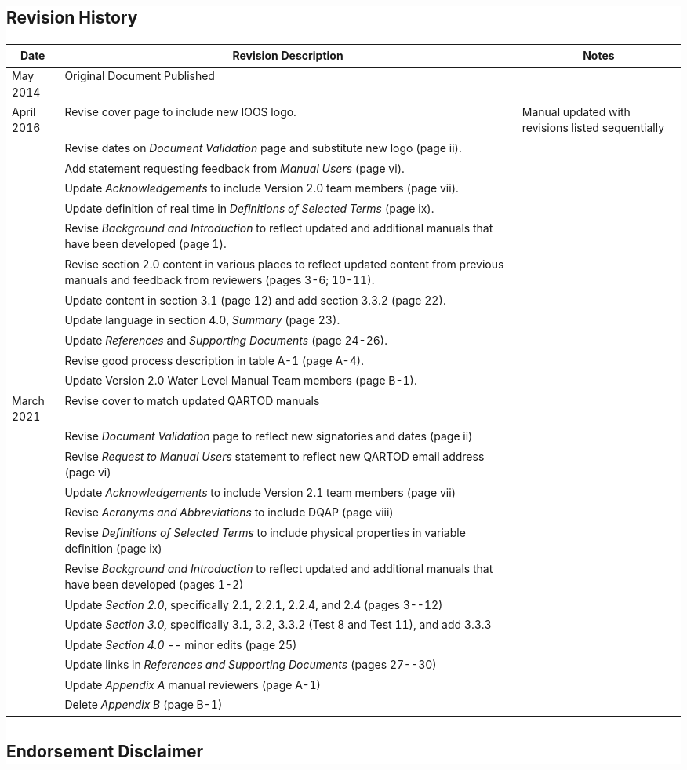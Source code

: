 ## Revision History

| **Date**   | **Revision Description**                                                                                                                      | **Notes**                                         |
| ---------- | --------------------------------------------------------------------------------------------------------------------------------------------- | ------------------------------------------------- |
| May 2014   | Original Document Published                                                                                                                   |                                                   |
| April 2016 | Revise cover page to include new IOOS logo.                                                                                                   | Manual updated with revisions listed sequentially |
|            | Revise dates on _Document Validation_ page and substitute new logo (page ii).                                                                 |                                                   |
|            | Add statement requesting feedback from _Manual Users_ (page vi).                                                                              |                                                   |
|            | Update _Acknowledgements_ to include Version 2.0 team members (page vii).                                                                     |                                                   |
|            | Update definition of real time in _Definitions of Selected Terms_ (page ix).                                                                  |                                                   |
|            | Revise _Background and Introduction_ to reflect updated and additional manuals that have been developed (page 1).                             |                                                   |
|            | Revise section 2.0 content in various places to reflect updated content from previous manuals and feedback from reviewers (pages 3-6; 10-11). |                                                   |
|            | Update content in section 3.1 (page 12) and add section 3.3.2 (page 22).                                                                      |                                                   |
|            | Update language in section 4.0, _Summary_ (page 23).                                                                                          |                                                   |
|            | Update _References_ and _Supporting Documents_ (page 24-26).                                                                                  |                                                   |
|            | Revise good process description in table A-1 (page A-4).                                                                                      |                                                   |
|            | Update Version 2.0 Water Level Manual Team members (page B-1).                                                                                |                                                   |
| March 2021 | Revise cover to match updated QARTOD manuals                                                                                                  |                                                   |
|            | Revise _Document Validation_ page to reflect new signatories and dates (page ii)                                                              |                                                   |
|            | Revise _Request to Manual Users_ statement to reflect new QARTOD email address (page vi)                                                      |                                                   |
|            | Update _Acknowledgements_ to include Version 2.1 team members (page vii)                                                                      |                                                   |
|            | Revise _Acronyms and Abbreviations_ to include DQAP (page viii)                                                                               |                                                   |
|            | Revise _Definitions of Selected Terms_ to include physical properties in variable definition (page ix)                                        |                                                   |
|            | Revise _Background and Introduction_ to reflect updated and additional manuals that have been developed (pages 1-2)                           |                                                   |
|            | Update _Section 2.0_, specifically 2.1, 2.2.1, 2.2.4, and 2.4 (pages 3--12)                                                                   |                                                   |
|            | Update _Section 3.0,_ specifically 3.1, 3.2, 3.3.2 (Test 8 and Test 11), and add 3.3.3                                                        |                                                   |
|            | Update _Section 4.0_ -- minor edits (page 25)                                                                                                 |                                                   |
|            | Update links in _References and Supporting Documents_ (pages 27--30)                                                                          |                                                   |
|            | Update _Appendix A_ manual reviewers (page A-1)                                                                                               |                                                   |
|            | Delete _Appendix B_ (page B-1)                                                                                                                |                                                   |

## Endorsement Disclaimer
